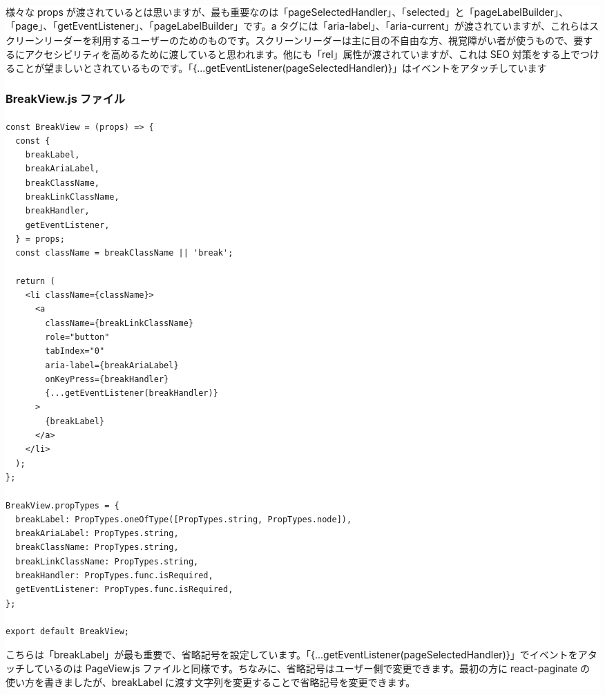 ```
```

様々な props が渡されているとは思いますが、最も重要なのは「pageSelectedHandler」、「selected」と「pageLabelBuilder」、「page」、「getEventListener」、「pageLabelBuilder」です。a タグには「aria-label」、「aria-current」が渡されていますが、これらはスクリーンリーダーを利用するユーザーのためのものです。スクリーンリーダーは主に目の不自由な方、視覚障がい者が使うもので、要するにアクセシビリティを高めるために渡していると思われます。他にも「rel」属性が渡されていますが、これは SEO 対策をする上でつけることが望ましいとされているものです。「{...getEventListener(pageSelectedHandler)}」はイベントをアタッチしています

### BreakView.js ファイル

```
const BreakView = (props) => {
  const {
    breakLabel,
    breakAriaLabel,
    breakClassName,
    breakLinkClassName,
    breakHandler,
    getEventListener,
  } = props;
  const className = breakClassName || 'break';

  return (
    <li className={className}>
      <a
        className={breakLinkClassName}
        role="button"
        tabIndex="0"
        aria-label={breakAriaLabel}
        onKeyPress={breakHandler}
        {...getEventListener(breakHandler)}
      >
        {breakLabel}
      </a>
    </li>
  );
};

BreakView.propTypes = {
  breakLabel: PropTypes.oneOfType([PropTypes.string, PropTypes.node]),
  breakAriaLabel: PropTypes.string,
  breakClassName: PropTypes.string,
  breakLinkClassName: PropTypes.string,
  breakHandler: PropTypes.func.isRequired,
  getEventListener: PropTypes.func.isRequired,
};

export default BreakView;
```

こちらは「breakLabel」が最も重要で、省略記号を設定しています。「{...getEventListener(pageSelectedHandler)}」でイベントをアタッチしているのは PageView.js ファイルと同様です。ちなみに、省略記号はユーザー側で変更できます。最初の方に react-paginate の使い方を書きましたが、breakLabel に渡す文字列を変更することで省略記号を変更できます。
